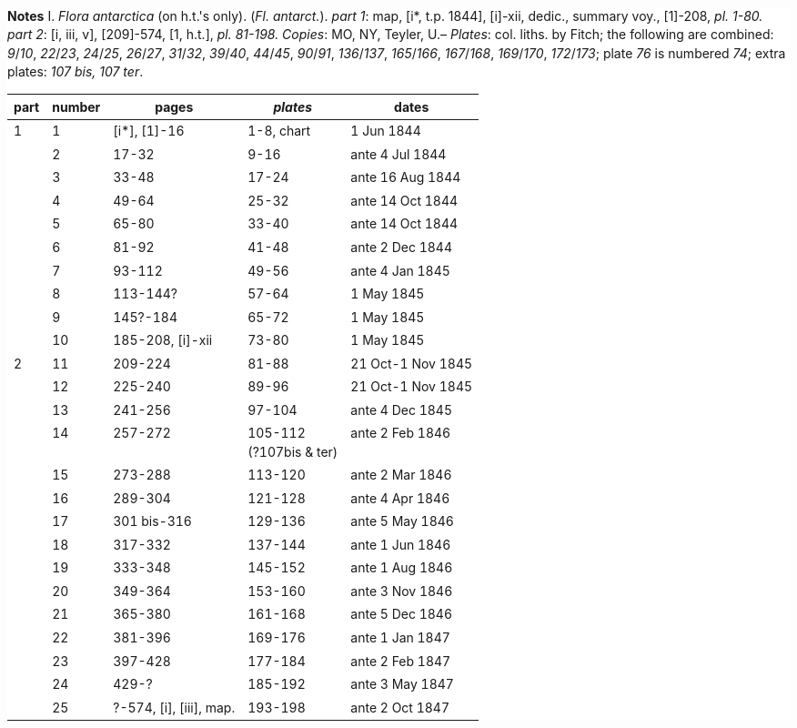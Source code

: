 **Notes**
I. *Flora antarctica* (on h.t.'s only). (*Fl. antarct.*).
*part 1*: map, \[i\*, t.p. 1844\], \[i\]-xii, dedic., summary voy., \[1\]-208, *pl. 1-80.*
*part 2*: \[i, iii, v\], \[209\]-574, \[1, h.t.\], *pl. 81-198.*
*Copies*: MO, NY, Teyler, U.– *Plates*: col. liths. by Fitch; the following are combined: *9*/*10*, *22*/*23*, *24*/*25*, *26*/*27*, *31*/*32*, *39*/*40*, *44*/*45*, *90*/*91*, *136*/*137*, *165*/*166*, *167*/*168*, *169*/*170*, *172*/*173*; plate *76* is numbered *74*; extra plates: *107 bis, 107 ter*.

|part	|number	|pages	|*plates*	|dates|
|---	|---	|---	|---	|---	|
|1	|1	|\[i\*\], \[1\]-16	|1-8, chart	|1 Jun 1844|
|	|2	|17-32	|9-16	|ante 4 Jul 1844|
|	|3	|33-48	|17-24	|ante 16 Aug 1844|
|	|4	|49-64	|25-32	|ante 14 Oct 1844|
|	|5	|65-80	|33-40	|ante 14 Oct 1844|
|	|6	|81-92	|41-48	|ante 2 Dec 1844|
|	|7	|93-112	|49-56	|ante 4 Jan 1845|
|	|8	|113-144?	|57-64	|1 May 1845|
|	|9	|145?-184	|65-72	|1 May 1845|
|	|10	|185-208, \[i\]-xii	|73-80	|1 May 1845|
|2	|11	|209-224	|81-88	|21 Oct-1 Nov 1845|
|	|12	|225-240	|89-96	|21 Oct-1 Nov 1845|
|	|13	|241-256	|97-104	|ante 4 Dec 1845|
|	|14	|257-272	|105-112<br/>(?107bis & ter)	|ante 2 Feb 1846|
|	|15	|273-288	|113-120	|ante 2 Mar 1846|
|	|16	|289-304	|121-128	|ante 4 Apr 1846|
|	|17	|301 bis-316	|129-136	|ante 5 May 1846|
|	|18	|317-332	|137-144	|ante 1 Jun 1846|
|	|19	|333-348	|145-152	|ante 1 Aug 1846|
|	|20	|349-364	|153-160	|ante 3 Nov 1846|
|	|21	|365-380	|161-168	|ante 5 Dec 1846|
|	|22	|381-396	|169-176	|ante 1 Jan 1847|
|	|23	|397-428	|177-184	|ante 2 Feb 1847|
|	|24	|429-?	|185-192	|ante 3 May 1847|
|	|25	|?-574, \[i\], \[iii\], map.	|193-198	|ante 2 Oct 1847|
